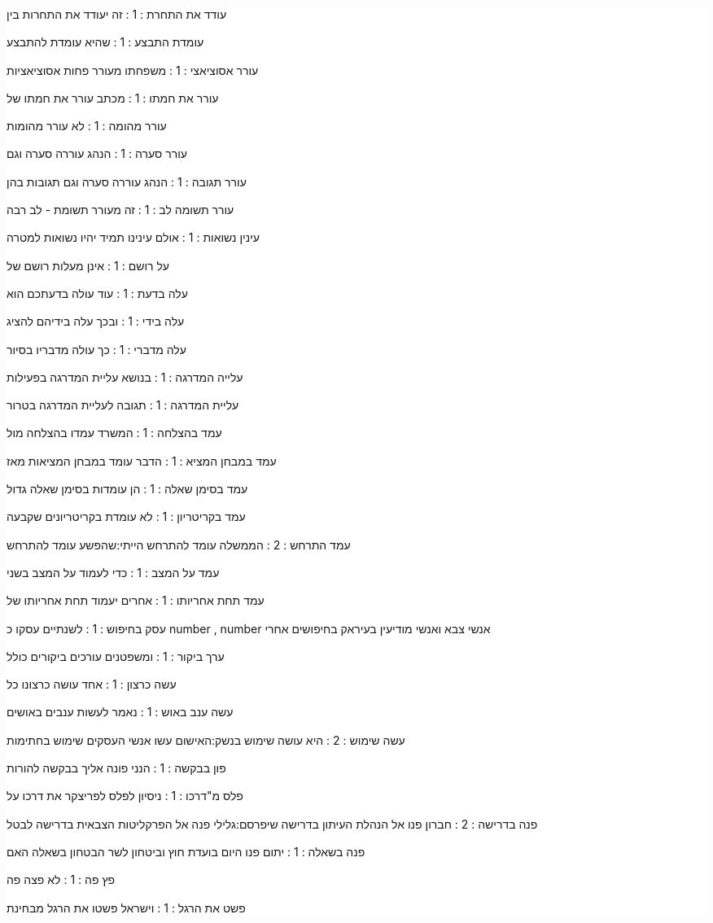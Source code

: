 עודד את התחרת : 1 : זה יעודד את התחרות בין

עומדת התבצע : 1 : שהיא עומדת להתבצע

עורר אסוציאצי : 1 : משפחתו מעורר פחות אסוציאציות

עורר את חמתו : 1 : מכתב עורר את חמתו של

עורר מהומה : 1 : לא עורר מהומות

עורר סערה : 1 : הנהג עוררה סערה וגם

עורר תגובה : 1 : הנהג עוררה סערה וגם תגובות בהן

עורר תשומה לב : 1 : זה מעורר תשומת - לב רבה

עינין נשואות : 1 : אולם עינינו תמיד יהיו נשואות למטרה

על רושם : 1 : אינן מעלות רושם של

עלה בדעת : 1 : עוד עולה בדעתכם הוא

עלה בידי : 1 : ובכך עלה בידיהם להציג

עלה מדברי : 1 : כך עולה מדבריו בסיור

עלייה המדרגה : 1 : בנושא עליית המדרגה בפעילות

עליית המדרגה : 1 : תגובה לעליית המדרגה בטרור

עמד בהצלחה : 1 : המשרד עמדו בהצלחה מול

עמד במבחן המציא : 1 : הדבר עומד במבחן המציאות מאז

עמד בסימן שאלה : 1 : הן עומדות בסימן שאלה גדול

עמד בקריטריון : 1 : לא עומדת בקריטריונים שקבעה

עמד התרחש : 2 : הממשלה עומד להתרחש הייתי:שהפשע עומד להתרחש

עמד על המצב : 1 : כדי לעמוד על המצב בשני

עמד תחת אחריותו : 1 : אחרים יעמוד תחת אחריותו של

עסק בחיפוש : 1 : לשנתיים עסקו כ number , number אנשי צבא ואנשי מודיעין בעיראק בחיפושים אחרי

ערך ביקור : 1 : ומשפטנים עורכים ביקורים כולל

עשה כרצון : 1 : אחד עושה כרצונו כל

עשה ענב באוש : 1 : נאמר לעשות ענבים באושים

עשה שימוש : 2 : היא עושה שימוש בנשק:האישום עשו אנשי העסקים שימוש בחתימות

פון בבקשה : 1 : הנני פונה אליך בבקשה להורות

פלס מ"דרכו : 1 : ניסיון לפלס לפריצקר את דרכו על

פנה בדרישה : 2 : חברון פנו אל הנהלת העיתון בדרישה שיפרסם:גלילי פנה אל הפרקליטות הצבאית בדרישה לבטל

פנה בשאלה : 1 : יתום פנו היום בועדת חוץ וביטחון לשר הבטחון בשאלה האם

פץ פה : 1 : לא פצה פה

פשט את הרגל : 1 : וישראל פשטו את הרגל מבחינת
